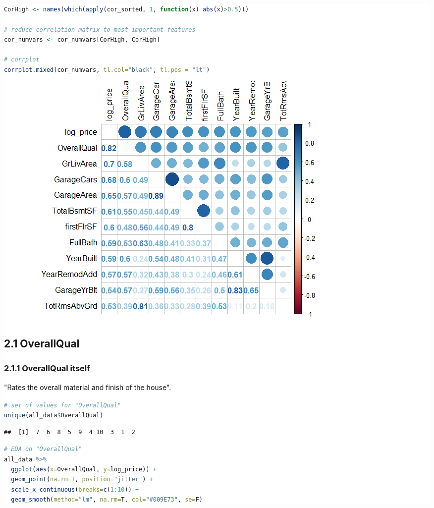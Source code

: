 ``` r
CorHigh <- names(which(apply(cor_sorted, 1, function(x) abs(x)>0.5)))

# reduce correlation matrix to most important features
cor_numvars <- cor_numvars[CorHigh, CorHigh]

# corrplot
corrplot.mixed(cor_numvars, tl.col="black", tl.pos = "lt")
```

![](00-House-Prices-Kaggle---Upload_files/figure-markdown_github/unnamed-chunk-20-1.png)

2.1 OverallQual
---------------

### 2.1.1 OverallQual itself

"Rates the overall material and finish of the house".

``` r
# set of values for "OverallQual"
unique(all_data$OverallQual)
```

    ##  [1]  7  6  8  5  9  4 10  3  1  2

``` r
# EDA on "OverallQual"
all_data %>%
  ggplot(aes(x=OverallQual, y=log_price)) +
  geom_point(na.rm=T, position="jitter") +
  scale_x_continuous(breaks=c(1:10)) +
  geom_smooth(method="lm", na.rm=T, col="#009E73", se=F)
```
